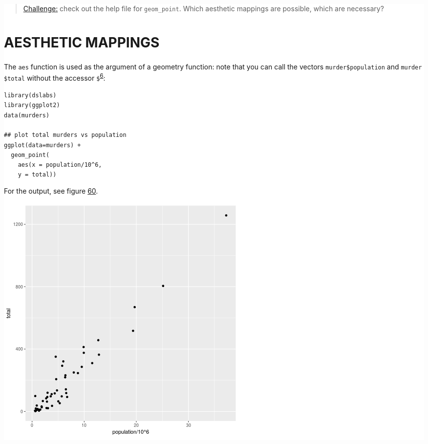 > [Challenge:](#org3ef0f48) check out the help file for `geom_point`. Which aesthetic
> mappings are possible, which are necessary?


<a id="orgf2f2ce1"></a>

# AESTHETIC MAPPINGS

The `aes` function is used as the argument of a geometry function:
note that you can call the vectors `murder$population` and
`murder$total` without the accessor `$`<sup><a id="fnr.6" class="footref" href="#fn.6">6</a></sup>:

    library(dslabs)
    library(ggplot2)
    data(murders)
    
    ## plot total murders vs population
    ggplot(data=murders) +
      geom_point(
        aes(x = population/10^6,
    	y = total))

For the output, see figure [60](#orgc33bac4).

![img](./img/aes.png "aesthetic mapping with `x` and `y` values only")


<a id="org119ce4e"></a>
